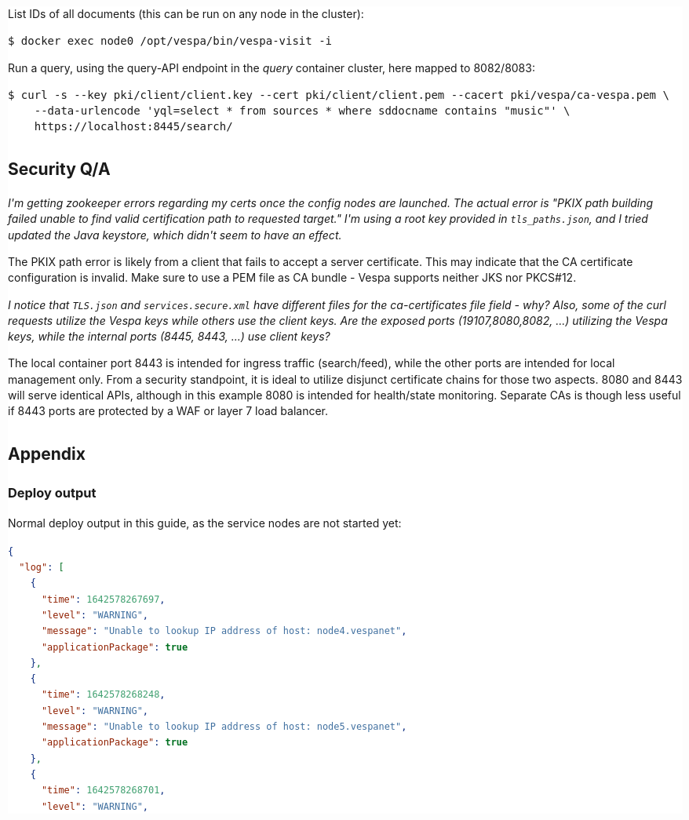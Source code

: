 List IDs of all documents (this can be run on any node in the cluster):
<pre data-test="exec" data-test-wait-for="id:mynamespace:music::4">
$ docker exec node0 /opt/vespa/bin/vespa-visit -i
</pre>

Run a query, using the query-API endpoint in the _query_ container cluster, here mapped to 8082/8083:
<pre data-test="exec" data-test-wait-for='"totalCount":5'>
$ curl -s --key pki/client/client.key --cert pki/client/client.pem --cacert pki/vespa/ca-vespa.pem \
    --data-urlencode 'yql=select * from sources * where sddocname contains "music"' \
    https://localhost:8445/search/
</pre>



## Security Q/A

_I'm getting zookeeper errors regarding my certs once the config nodes are launched.
The actual error is "PKIX path building failed unable to find valid certification path to requested target."
I'm using a root key provided in `tls_paths.json`,
and I tried updated the Java keystore, which didn't seem to have an effect._

The PKIX path error is likely from a client that fails to accept a server certificate.
This may indicate that the CA certificate configuration is invalid.
Make sure to use a PEM file as CA bundle - Vespa supports neither JKS nor PKCS#12.

_I notice that `TLS.json` and `services.secure.xml` have different files for the ca-certificates file field - why?
Also, some of the curl requests utilize the Vespa keys while others use the client keys.
Are the exposed ports (19107,8080,8082, ...) utilizing the Vespa keys,
while the internal ports (8445, 8443, ...) use client keys?_

The local container port 8443 is intended for ingress traffic (search/feed),
while the other ports are intended for local management only.
From a security standpoint, it is ideal to utilize disjunct certificate chains for those two aspects.
8080 and 8443 will serve identical APIs, although in this example 8080 is intended for health/state monitoring.
Separate CAs is though less useful if 8443 ports are protected by a WAF or layer 7 load balancer.



## Appendix

### Deploy output
Normal deploy output in this guide, as the service nodes are not started yet:
```json
{
  "log": [
    {
      "time": 1642578267697,
      "level": "WARNING",
      "message": "Unable to lookup IP address of host: node4.vespanet",
      "applicationPackage": true
    },
    {
      "time": 1642578268248,
      "level": "WARNING",
      "message": "Unable to lookup IP address of host: node5.vespanet",
      "applicationPackage": true
    },
    {
      "time": 1642578268701,
      "level": "WARNING",
```